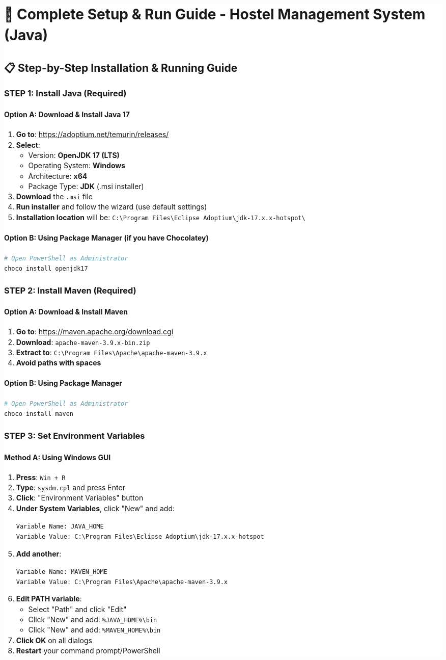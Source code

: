 # 🚀 Complete Setup & Run Guide - Hostel Management System (Java)

## 📋 **Step-by-Step Installation & Running Guide**

### **STEP 1: Install Java (Required)**

#### Option A: Download & Install Java 17
1. **Go to**: https://adoptium.net/temurin/releases/
2. **Select**:
   - Version: **OpenJDK 17 (LTS)**
   - Operating System: **Windows**
   - Architecture: **x64**
   - Package Type: **JDK** (.msi installer)
3. **Download** the `.msi` file
4. **Run installer** and follow the wizard (use default settings)
5. **Installation location** will be: `C:\Program Files\Eclipse Adoptium\jdk-17.x.x-hotspot\`

#### Option B: Using Package Manager (if you have Chocolatey)
```powershell
# Open PowerShell as Administrator
choco install openjdk17
```

### **STEP 2: Install Maven (Required)**

#### Option A: Download & Install Maven
1. **Go to**: https://maven.apache.org/download.cgi
2. **Download**: `apache-maven-3.9.x-bin.zip`
3. **Extract to**: `C:\Program Files\Apache\apache-maven-3.9.x`
4. **Avoid paths with spaces**

#### Option B: Using Package Manager
```powershell
# Open PowerShell as Administrator
choco install maven
```

### **STEP 3: Set Environment Variables**

#### Method A: Using Windows GUI
1. **Press**: `Win + R`
2. **Type**: `sysdm.cpl` and press Enter
3. **Click**: "Environment Variables" button
4. **Under System Variables**, click "New" and add:
   ```
   Variable Name: JAVA_HOME
   Variable Value: C:\Program Files\Eclipse Adoptium\jdk-17.x.x-hotspot
   ```
5. **Add another**:
   ```
   Variable Name: MAVEN_HOME
   Variable Value: C:\Program Files\Apache\apache-maven-3.9.x
   ```
6. **Edit PATH variable**:
   - Select "Path" and click "Edit"
   - Click "New" and add: `%JAVA_HOME%\bin`
   - Click "New" and add: `%MAVEN_HOME%\bin`
7. **Click OK** on all dialogs
8. **Restart** your command prompt/PowerShell
